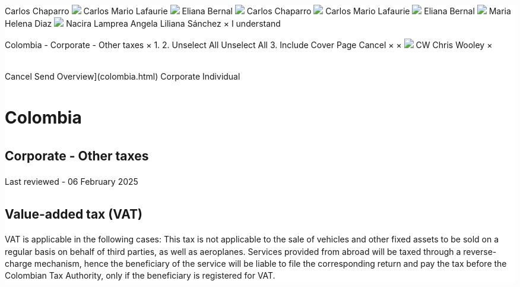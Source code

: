 Carlos Chaparro
![](-/media/world-wide-tax-summaries/attachments/colombia---carlos-mario-lafaurie.ashx%3Frev=ac99b132b9a54e5b9f84cec89922fb13&revision=ac99b132-b9a5-4e5b-9f84-cec89922fb13&hash=AB7A662949797B49AA7171027F20D6E31D556667)
Carlos Mario Lafaurie
![](-/media/world-wide-tax-summaries/attachments/colombia---eliana-bernal.ashx%3Frev=c9958b4a332c45799beb626367ea95b7&revision=c9958b4a-332c-4579-9beb-626367ea95b7&hash=BB1C9635DE3733FD6791332EF0C6C0525E7F8E5A)
Eliana Bernal
![](-/media/world-wide-tax-summaries/attachments/colombia---carlos-chaparro.ashx%3Frev=1e76e45de1a54616af5073abdbe0a145&revision=1e76e45d-e1a5-4616-af50-73abdbe0a145&hash=6B3C6C24FFA169DA602799F07C35835AD30BE6A2)
Carlos Chaparro
![](-/media/world-wide-tax-summaries/attachments/colombia---carlos-mario-lafaurie.ashx%3Frev=ac99b132b9a54e5b9f84cec89922fb13&revision=ac99b132-b9a5-4e5b-9f84-cec89922fb13&hash=AB7A662949797B49AA7171027F20D6E31D556667)
Carlos Mario Lafaurie
![](-/media/world-wide-tax-summaries/attachments/colombia---eliana-bernal.ashx%3Frev=c9958b4a332c45799beb626367ea95b7&revision=c9958b4a-332c-4579-9beb-626367ea95b7&hash=BB1C9635DE3733FD6791332EF0C6C0525E7F8E5A)
Eliana Bernal
![](-/media/world-wide-tax-summaries/attachments/colombia---maria-helena-diaz.ashx%3Frev=6a223f6620cd4145bb0906472656f041&revision=6a223f66-20cd-4145-bb09-06472656f041&hash=A282FBA5C6CD96045DCBE06FA893CDD89FAC6DFA)
Maria Helena Diaz
![](-/media/world-wide-tax-summaries/attachments/colombia---nacira-lamprea.ashx%3Frev=179de92bb00b44f9a1823c64ff75410b&revision=179de92b-b00b-44f9-a182-3c64ff75410b&hash=89F37B0168CC3A55B916ED28DD339E34FC364A9C)
Nacira Lamprea
Angela Liliana Sánchez
×
I understand

Colombia - Corporate - Other taxes
×
1.
2.
Unselect All
Unselect All
3.
Include Cover Page
Cancel
×
×
![](-/media/world-wide-tax-summaries/attachments/global---chris-wooley.ashx%3Frev=ac5e5f3223b34096b1afc2a6009c7320&revision=ac5e5f32-23b3-4096-b1af-c2a6009c7320&hash=859B7ADC84DC2CBEC9760E9E6EE7DE6D0A8BFCDF)
CW
Chris Wooley
×
######
Cancel
Send
Overview](colombia.html)
Corporate
Individual
# Colombia
## Corporate - Other taxes
Last reviewed - 06 February 2025
## Value-added tax (VAT)
VAT is applicable in the following cases:
This tax is not applicable to the sale of vehicles and other fixed assets to be sold on a regular basis on behalf of third parties, as well as aeroplanes.
Services provided from abroad will be taxed through a reverse-charge mechanism, hence the beneficiary of the service will be liable to file the corresponding return and pay the tax before the Colombian Tax Authority, only if the beneficiary is registered for VAT.